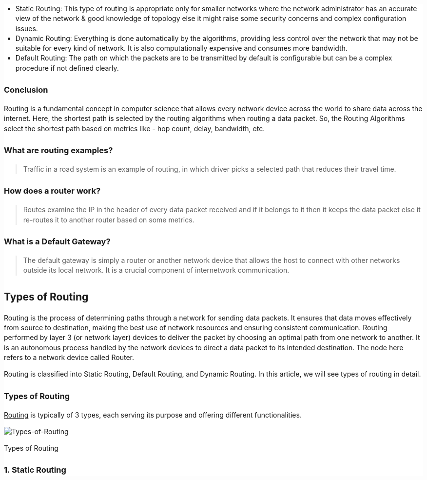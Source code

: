 - Static Routing: This type of routing is appropriate only for smaller networks where the network administrator has an accurate view of the network & good knowledge of topology else it might raise some security concerns and complex configuration issues.
- Dynamic Routing: Everything is done automatically by the algorithms, providing less control over the network that may not be suitable for every kind of network. It is also computationally expensive and consumes more bandwidth.
- Default Routing: The path on which the packets are to be transmitted by default is configurable but can be a complex procedure if not defined clearly.

### Conclusion

Routing is a fundamental concept in computer science that allows every network device across the world to share data across the internet. Here, the shortest path is selected by the routing algorithms when routing a data packet. So, the Routing Algorithms select the shortest path based on metrics like - hop count, delay, bandwidth, etc.
### What are routing examples?

> Traffic in a road system is an example of routing, in which driver picks a selected path that reduces their travel time.

### How does a router work?

> Routes examine the IP in the header of every data packet received and if it belongs to it then it keeps the data packet else it re-routes it to another router based on some metrics.

### What is a Default Gateway?

> The default gateway is simply a router or another network device that allows the host to connect with other networks outside its local network. It is a crucial component of internetwork communication.

## Types of Routing
Routing is the process of determining paths through a network for sending data packets. It ensures that data moves effectively from source to destination, making the best use of network resources and ensuring consistent communication. Routing performed by layer 3 (or network layer) devices to deliver the packet by choosing an optimal path from one network to another. It is an autonomous process handled by the network devices to direct a data packet to its intended destination. The node here refers to a network device called Router.

Routing is classified into Static Routing, Default Routing, and Dynamic Routing. In this article, we will see types of routing in detail.

### Types of Routing

[Routing](https://www.geeksforgeeks.org/what-is-routing/) is typically of 3 types, each serving its purpose and offering different functionalities.

![Types-of-Routing](https://media.geeksforgeeks.org/wp-content/uploads/20240713185448/Types-of-Routing.jpg)

Types of Routing

### 1. Static Routing
